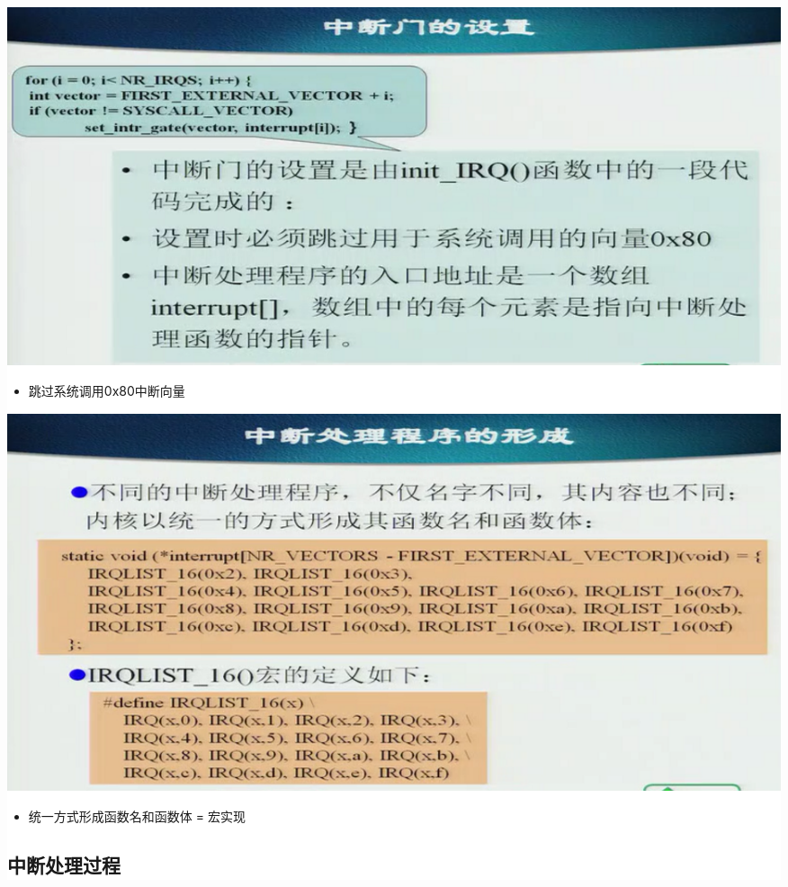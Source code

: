 ![1530533001106.png](image/1530533001106.png)

* 跳过系统调用0x80中断向量

![1530533032528.png](image/1530533032528.png)

* 统一方式形成函数名和函数体 = 宏实现

## 中断处理过程

